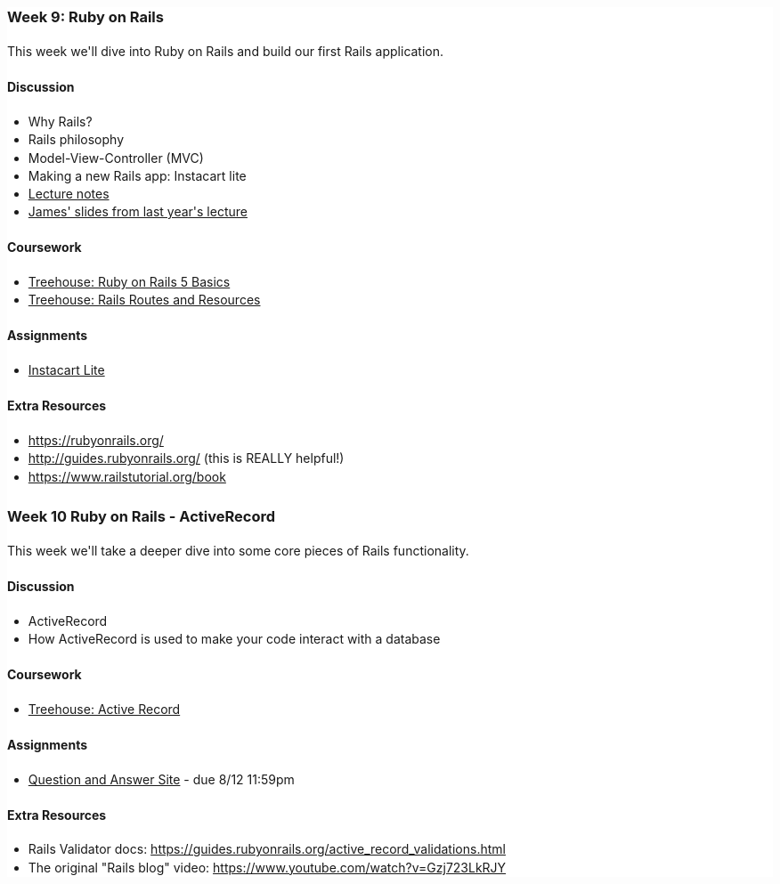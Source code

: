 ### Week 9: Ruby on Rails

This week we'll dive into Ruby on Rails and build our first Rails application.

#### Discussion
- Why Rails?
- Rails philosophy
- Model-View-Controller (MVC)
- Making a new Rails app: Instacart lite
- [Lecture notes](lectures/rails/rails-intro.md)
- [James' slides from last year's lecture](https://docs.google.com/presentation/d/1yLj8ZhwtuFS2HIn7OT5KfqvvWTIDdaT3ltSPTlmmUwc/edit)

#### Coursework
* [Treehouse: Ruby on Rails 5 Basics](https://teamtreehouse.com/library/ruby-on-rails-5-basics)
* [Treehouse: Rails Routes and Resources](https://teamtreehouse.com/library/rails-routes-and-resources)

#### Assignments
- [Instacart Lite](./assignments/assignment-7-instacart-lite.md)

#### Extra Resources
- https://rubyonrails.org/
- http://guides.rubyonrails.org/ (this is REALLY helpful!)
- https://www.railstutorial.org/book

### Week 10 Ruby on Rails - ActiveRecord

This week we'll take a deeper dive into some core pieces of Rails functionality.

#### Discussion
- ActiveRecord
- How ActiveRecord is used to make your code interact with a database

#### Coursework
* [Treehouse: Active Record](https://teamtreehouse.com/library/active-record-associations-in-rails)

#### Assignments
- [Question and Answer Site](https://github.com/carrot-u/carrot-u-docs/blob/master/exercises/ruby-and-rails/question-answer.md) - due 8/12 11:59pm

#### Extra Resources
- Rails Validator docs: https://guides.rubyonrails.org/active_record_validations.html
- The original "Rails blog" video: https://www.youtube.com/watch?v=Gzj723LkRJY


